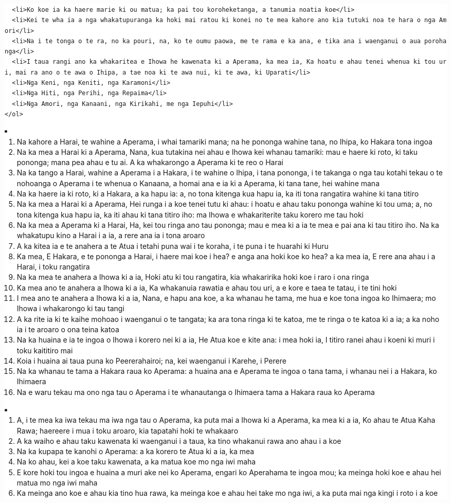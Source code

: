       <li>Ko koe ia ka haere marie ki ou matua; ka pai tou koroheketanga, a tanumia noatia koe</li>
      <li>Kei te wha ia a nga whakatupuranga ka hoki mai ratou ki konei no te mea kahore ano kia tutuki noa te hara o nga Amori</li>
      <li>Na i te tonga o te ra, no ka pouri, na, ko te oumu paowa, me te rama e ka ana, e tika ana i waenganui o aua porohanga</li>
      <li>I taua rangi ano ka whakaritea e Ihowa he kawenata ki a Aperama, ka mea ia, Ka hoatu e ahau tenei whenua ki tou uri, mai ra ano o te awa o Ihipa, a tae noa ki te awa nui, ki te awa, ki Uparati</li>
      <li>Nga Keni, nga Keniti, nga Karamoni</li>
      <li>Nga Hiti, nga Perihi, nga Repaima</li>
      <li>Nga Amori, nga Kanaani, nga Kirikahi, me nga Iepuhi</li>
    </ol>
  </li>
  <li>
    <ol>
      <li>Na kahore a Harai, te wahine a Aperama, i whai tamariki mana; na he pononga wahine tana, no Ihipa, ko Hakara tona ingoa</li>
      <li>Na ka mea a Harai ki a Aperama, Nana, kua tutakina nei ahau e Ihowa kei whanau tamariki: mau e haere ki roto, ki taku pononga; mana pea ahau e tu ai. A ka whakarongo a Aperama ki te reo o Harai</li>
      <li>Na ka tango a Harai, wahine a Aperama i a Hakara, i te wahine o Ihipa, i tana pononga, i te takanga o nga tau kotahi tekau o te nohoanga o Aperama i te whenua o Kanaana, a homai ana e ia ki a Aperama, ki tana tane, hei wahine mana</li>
      <li>Na ka haere ia ki roto, ki a Hakara, a ka hapu ia: a, no tona kitenga kua hapu ia, ka iti tona rangatira wahine ki tana titiro</li>
      <li>Na ka mea a Harai ki a Aperama, Hei runga i a koe tenei tutu ki ahau: i hoatu e ahau taku pononga wahine ki tou uma; a, no tona kitenga kua hapu ia, ka iti ahau ki tana titiro iho: ma Ihowa e whakariterite taku korero me tau hoki</li>
      <li>Na ka mea a Aperama ki a Harai, Ha, kei tou ringa ano tau pononga; mau e mea ki a ia te mea e pai ana ki tau titiro iho. Na ka whakatupu kino a Harai i a ia, a rere ana ia i tona aroaro</li>
      <li>A ka kitea ia e te anahera a te Atua i tetahi puna wai i te koraha, i te puna i te huarahi ki Huru</li>
      <li>Ka mea, E Hakara, e te pononga a Harai, i haere mai koe i hea? e anga ana hoki koe ko hea? a ka mea ia, E rere ana ahau i a Harai, i toku rangatira</li>
      <li>Na ka mea te anahera a Ihowa ki a ia, Hoki atu ki tou rangatira, kia whakaririka hoki koe i raro i ona ringa</li>
      <li>Ka mea ano te anahera a Ihowa ki a ia, Ka whakanuia rawatia e ahau tou uri, a e kore e taea te tatau, i te tini hoki</li>
      <li>I mea ano te anahera a Ihowa ki a ia, Nana, e hapu ana koe, a ka whanau he tama, me hua e koe tona ingoa ko Ihimaera; mo Ihowa i whakarongo ki tau tangi</li>
      <li>A ka rite ia ki te kaihe mohoao i waenganui o te tangata; ka ara tona ringa ki te katoa, me te ringa o te katoa ki a ia; a ka noho ia i te aroaro o ona teina katoa</li>
      <li>Na ka huaina e ia te ingoa o Ihowa i korero nei ki a ia, He Atua koe e kite ana: i mea hoki ia, I titiro ranei ahau i koeni ki muri i toku kaititiro mai</li>
      <li>Koia i huaina ai taua puna ko Peererahairoi; na, kei waenganui i Karehe, i Perere</li>
      <li>Na ka whanau te tama a Hakara raua ko Aperama: a huaina ana e Aperama te ingoa o tana tama, i whanau nei i a Hakara, ko Ihimaera</li>
      <li>Na e waru tekau ma ono nga tau o Aperama i te whanautanga o Ihimaera tama a Hakara raua ko Aperama</li>
    </ol>
  </li>
  <li>
    <ol>
      <li>A, i te mea ka iwa tekau ma iwa nga tau o Aperama, ka puta mai a Ihowa ki a Aperama, ka mea ki a ia, Ko ahau te Atua Kaha Rawa; haereere i mua i toku aroaro, kia tapatahi hoki te whakaaro</li>
      <li>A ka waiho e ahau taku kawenata ki waenganui i a taua, ka tino whakanui rawa ano ahau i a koe</li>
      <li>Na ka kupapa te kanohi o Aperama: a ka korero te Atua ki a ia, ka mea</li>
      <li>Na ko ahau, kei a koe taku kawenata, a ka matua koe mo nga iwi maha</li>
      <li>E kore hoki tou ingoa e huaina a muri ake nei ko Aperama, engari ko Aperahama te ingoa mou; ka meinga hoki koe e ahau hei matua mo nga iwi maha</li>
      <li>Ka meinga ano koe e ahau kia tino hua rawa, ka meinga koe e ahau hei take mo nga iwi, a ka puta mai nga kingi i roto i a koe</li>